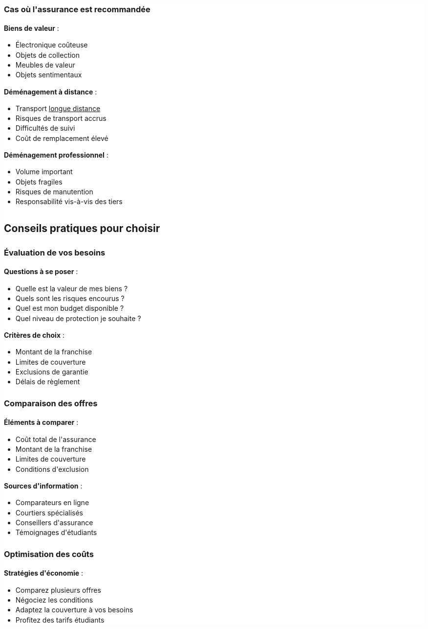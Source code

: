 ### Cas où l'assurance est recommandée
**Biens de valeur** :
- Électronique coûteuse
- Objets de collection
- Meubles de valeur
- Objets sentimentaux

**Déménagement à distance** :
- Transport [longue distance](/blog/longue-distance/guide)
- Risques de transport accrus
- Difficultés de suivi
- Coût de remplacement élevé

**Déménagement professionnel** :
- Volume important
- Objets fragiles
- Risques de manutention
- Responsabilité vis-à-vis des tiers

## Conseils pratiques pour choisir

### Évaluation de vos besoins
**Questions à se poser** :
- Quelle est la valeur de mes biens ?
- Quels sont les risques encourus ?
- Quel est mon budget disponible ?
- Quel niveau de protection je souhaite ?

**Critères de choix** :
- Montant de la franchise
- Limites de couverture
- Exclusions de garantie
- Délais de règlement

### Comparaison des offres
**Éléments à comparer** :
- Coût total de l'assurance
- Montant de la franchise
- Limites de couverture
- Conditions d'exclusion

**Sources d'information** :
- Comparateurs en ligne
- Courtiers spécialisés
- Conseillers d'assurance
- Témoignages d'étudiants

### Optimisation des coûts
**Stratégies d'économie** :
- Comparez plusieurs offres
- Négociez les conditions
- Adaptez la couverture à vos besoins
- Profitez des tarifs étudiants
